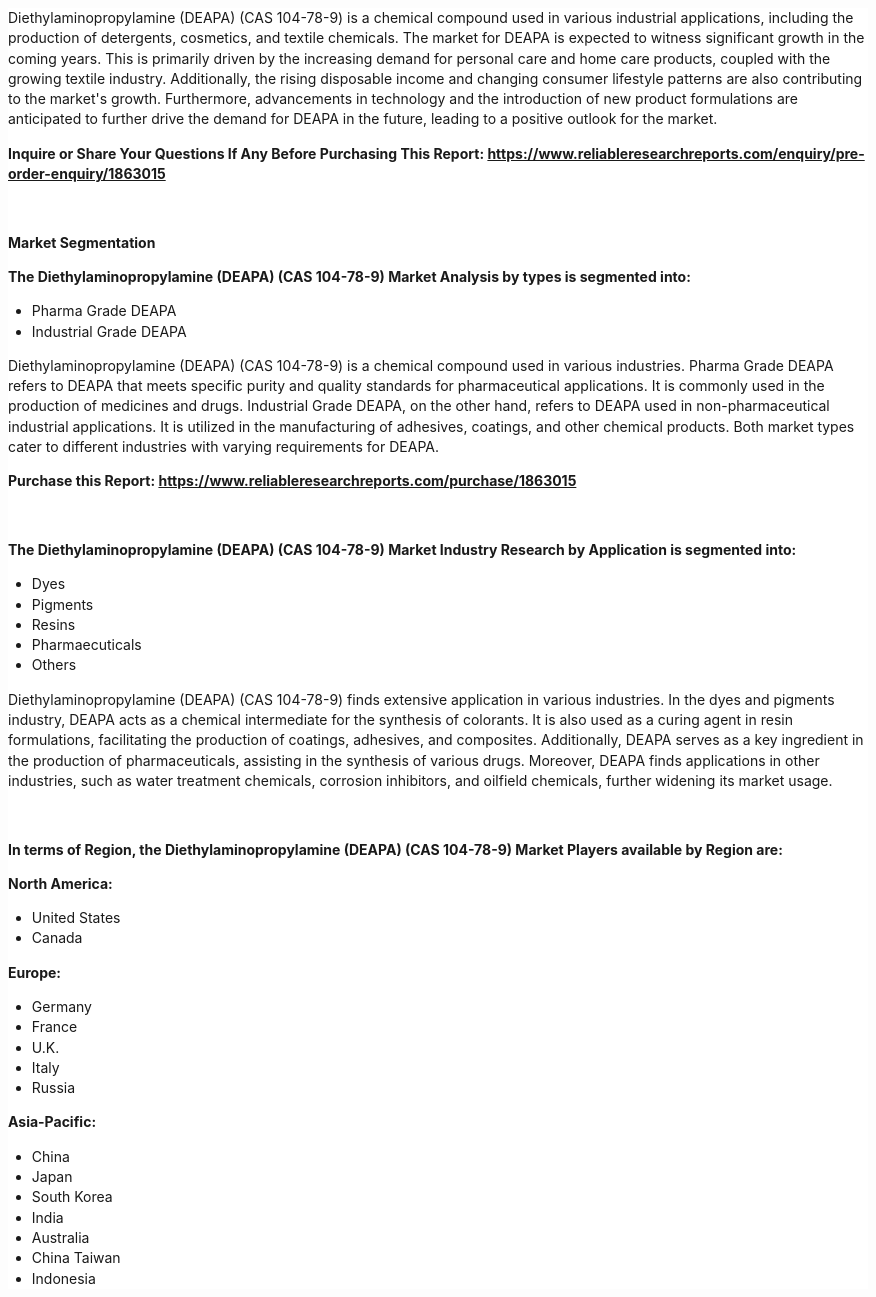 <p><p>Diethylaminopropylamine (DEAPA) (CAS 104-78-9) is a chemical compound used in various industrial applications, including the production of detergents, cosmetics, and textile chemicals. The market for DEAPA is expected to witness significant growth in the coming years. This is primarily driven by the increasing demand for personal care and home care products, coupled with the growing textile industry. Additionally, the rising disposable income and changing consumer lifestyle patterns are also contributing to the market's growth. Furthermore, advancements in technology and the introduction of new product formulations are anticipated to further drive the demand for DEAPA in the future, leading to a positive outlook for the market.</p></p>
<p><strong>Inquire or Share Your Questions If Any Before Purchasing This Report: <a href="https://www.reliableresearchreports.com/enquiry/pre-order-enquiry/1863015">https://www.reliableresearchreports.com/enquiry/pre-order-enquiry/1863015</a></strong></p>
<p>&nbsp;</p>
<p><strong>Market Segmentation</strong></p>
<p><strong>The Diethylaminopropylamine (DEAPA) (CAS 104-78-9) Market Analysis by types is segmented into:</strong></p>
<p><ul><li>Pharma Grade DEAPA</li><li>Industrial Grade DEAPA</li></ul></p>
<p><p>Diethylaminopropylamine (DEAPA) (CAS 104-78-9) is a chemical compound used in various industries. Pharma Grade DEAPA refers to DEAPA that meets specific purity and quality standards for pharmaceutical applications. It is commonly used in the production of medicines and drugs. Industrial Grade DEAPA, on the other hand, refers to DEAPA used in non-pharmaceutical industrial applications. It is utilized in the manufacturing of adhesives, coatings, and other chemical products. Both market types cater to different industries with varying requirements for DEAPA.</p></p>
<p><strong>Purchase this Report:&nbsp;<a href="https://www.reliableresearchreports.com/purchase/1863015">https://www.reliableresearchreports.com/purchase/1863015</a></strong></p>
<p>&nbsp;</p>
<p><strong>The Diethylaminopropylamine (DEAPA) (CAS 104-78-9) Market Industry Research by Application is segmented into:</strong></p>
<p><ul><li>Dyes</li><li>Pigments</li><li>Resins</li><li>Pharmaecuticals</li><li>Others</li></ul></p>
<p><p>Diethylaminopropylamine (DEAPA) (CAS 104-78-9) finds extensive application in various industries. In the dyes and pigments industry, DEAPA acts as a chemical intermediate for the synthesis of colorants. It is also used as a curing agent in resin formulations, facilitating the production of coatings, adhesives, and composites. Additionally, DEAPA serves as a key ingredient in the production of pharmaceuticals, assisting in the synthesis of various drugs. Moreover, DEAPA finds applications in other industries, such as water treatment chemicals, corrosion inhibitors, and oilfield chemicals, further widening its market usage.</p></p>
<p>&nbsp;</p>
<p><strong>In terms of Region, the Diethylaminopropylamine (DEAPA) (CAS 104-78-9) Market Players available by Region are:</strong></p>
<p>
    <p> <strong> North America: </strong>
        <ul>
            <li>United States</li>
            <li>Canada</li>
        </ul>
        </p> 
    <p> <strong> Europe: </strong>
        <ul>
            <li>Germany</li>
            <li>France</li>
            <li>U.K.</li>
            <li>Italy</li>
            <li>Russia</li>
        </ul>
        </p> 
    <p> <strong> Asia-Pacific: </strong>
        <ul>
            <li>China</li>
            <li>Japan</li>
            <li>South Korea</li>
            <li>India</li>
            <li>Australia</li>
            <li>China Taiwan</li>
            <li>Indonesia</li>